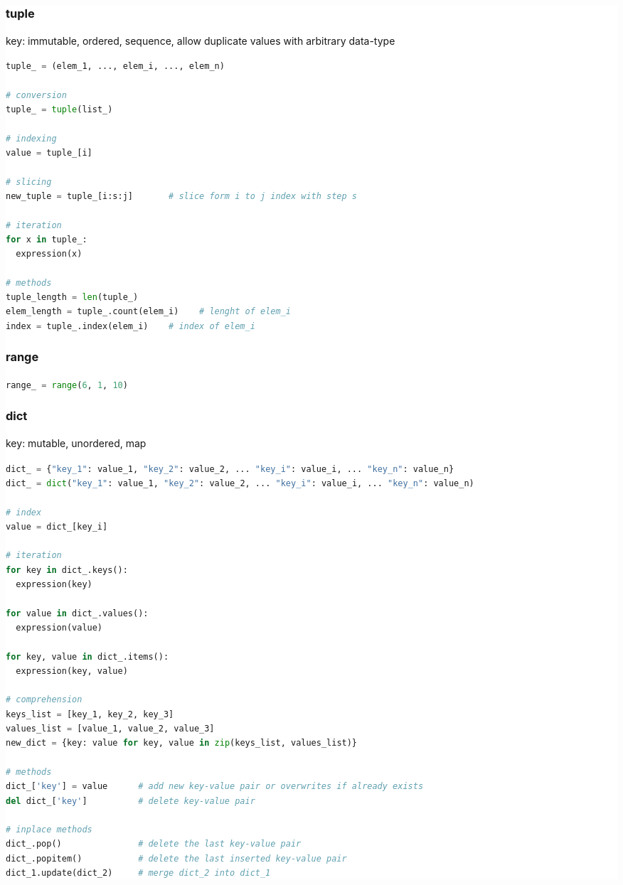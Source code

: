 
### tuple
key: immutable, ordered, sequence, allow duplicate values with arbitrary data-type

```python
tuple_ = (elem_1, ..., elem_i, ..., elem_n)

# conversion
tuple_ = tuple(list_)

# indexing
value = tuple_[i]

# slicing
new_tuple = tuple_[i:s:j]       # slice form i to j index with step s

# iteration
for x in tuple_:
  expression(x)

# methods
tuple_length = len(tuple_)
elem_length = tuple_.count(elem_i)    # lenght of elem_i
index = tuple_.index(elem_i)    # index of elem_i
```

### range
```python
range_ = range(6, 1, 10)
```

### dict
key: mutable, unordered, map

```python
dict_ = {"key_1": value_1, "key_2": value_2, ... "key_i": value_i, ... "key_n": value_n}
dict_ = dict("key_1": value_1, "key_2": value_2, ... "key_i": value_i, ... "key_n": value_n)

# index
value = dict_[key_i]

# iteration
for key in dict_.keys():
  expression(key)

for value in dict_.values():
  expression(value)

for key, value in dict_.items():
  expression(key, value)

# comprehension
keys_list = [key_1, key_2, key_3]
values_list = [value_1, value_2, value_3]
new_dict = {key: value for key, value in zip(keys_list, values_list)}

# methods
dict_['key'] = value      # add new key-value pair or overwrites if already exists
del dict_['key']          # delete key-value pair

# inplace methods
dict_.pop()               # delete the last key-value pair
dict_.popitem()           # delete the last inserted key-value pair
dict_1.update(dict_2)     # merge dict_2 into dict_1

```